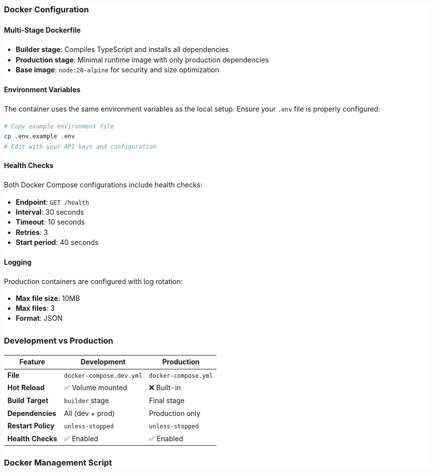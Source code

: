 ### Docker Configuration

#### Multi-Stage Dockerfile

- **Builder stage**: Compiles TypeScript and installs all dependencies
- **Production stage**: Minimal runtime image with only production dependencies
- **Base image**: `node:20-alpine` for security and size optimization

#### Environment Variables

The container uses the same environment variables as the local setup. Ensure your `.env` file is properly configured:

```bash
# Copy example environment file
cp .env.example .env
# Edit with your API keys and configuration
```

#### Health Checks

Both Docker Compose configurations include health checks:

- **Endpoint**: `GET /health`
- **Interval**: 30 seconds
- **Timeout**: 10 seconds
- **Retries**: 3
- **Start period**: 40 seconds

#### Logging

Production containers are configured with log rotation:

- **Max file size**: 10MB
- **Max files**: 3
- **Format**: JSON

### Development vs Production

| Feature            | Development              | Production           |
| ------------------ | ------------------------ | -------------------- |
| **File**           | `docker-compose.dev.yml` | `docker-compose.yml` |
| **Hot Reload**     | ✅ Volume mounted        | ❌ Built-in          |
| **Build Target**   | `builder` stage          | Final stage          |
| **Dependencies**   | All (dev + prod)         | Production only      |
| **Restart Policy** | `unless-stopped`         | `unless-stopped`     |
| **Health Checks**  | ✅ Enabled               | ✅ Enabled           |

### Docker Management Script
